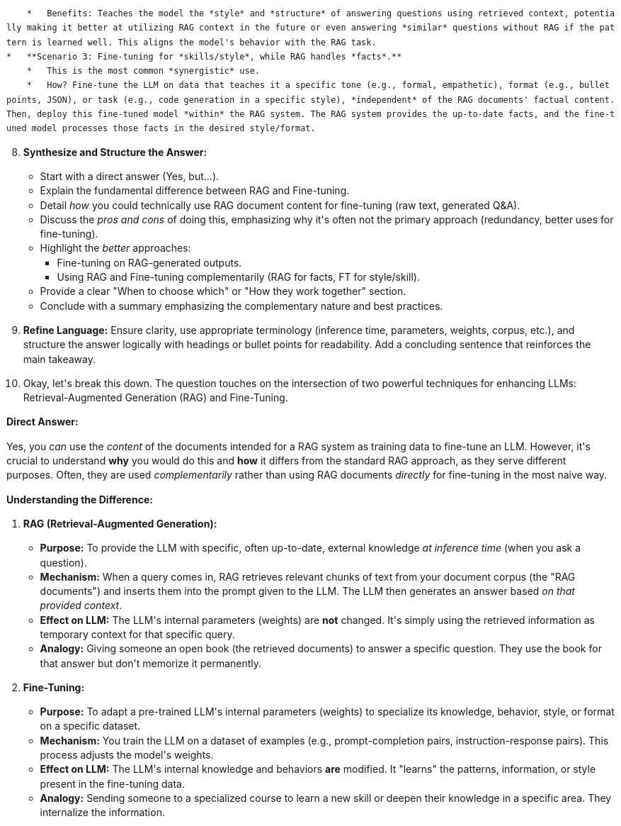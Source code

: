         *   Benefits: Teaches the model the *style* and *structure* of answering questions using retrieved context, potentially making it better at utilizing RAG context in the future or even answering *similar* questions without RAG if the pattern is learned well. This aligns the model's behavior with the RAG task.
    *   **Scenario 3: Fine-tuning for *skills/style*, while RAG handles *facts*.**
        *   This is the most common *synergistic* use.
        *   How? Fine-tune the LLM on data that teaches it a specific tone (e.g., formal, empathetic), format (e.g., bullet points, JSON), or task (e.g., code generation in a specific style), *independent* of the RAG documents' factual content. Then, deploy this fine-tuned model *within* the RAG system. The RAG system provides the up-to-date facts, and the fine-tuned model processes those facts in the desired style/format.

8.  **Synthesize and Structure the Answer:**
    *   Start with a direct answer (Yes, but...).
    *   Explain the fundamental difference between RAG and Fine-tuning.
    *   Detail *how* you could technically use RAG document content for fine-tuning (raw text, generated Q&A).
    *   Discuss the *pros and cons* of doing this, emphasizing why it's often not the primary approach (redundancy, better uses for fine-tuning).
    *   Highlight the *better* approaches:
        *   Fine-tuning on RAG-generated outputs.
        *   Using RAG and Fine-tuning complementarily (RAG for facts, FT for style/skill).
    *   Provide a clear "When to choose which" or "How they work together" section.
    *   Conclude with a summary emphasizing the complementary nature and best practices.

9.  **Refine Language:** Ensure clarity, use appropriate terminology (inference time, parameters, weights, corpus, etc.), and structure the answer logically with headings or bullet points for readability. Add a concluding sentence that reinforces the main takeaway.

10.  Okay, let's break this down. The question touches on the intersection of two powerful techniques for enhancing LLMs: Retrieval-Augmented Generation (RAG) and Fine-Tuning.

**Direct Answer:**

Yes, you *can* use the *content* of the documents intended for a RAG system as training data to fine-tune an LLM. However, it's crucial to understand **why** you would do this and **how** it differs from the standard RAG approach, as they serve different purposes. Often, they are used *complementarily* rather than using RAG documents *directly* for fine-tuning in the most naive way.

**Understanding the Difference:**

1.  **RAG (Retrieval-Augmented Generation):**
    *   **Purpose:** To provide the LLM with specific, often up-to-date, external knowledge *at inference time* (when you ask a question).
    *   **Mechanism:** When a query comes in, RAG retrieves relevant chunks of text from your document corpus (the "RAG documents") and inserts them into the prompt given to the LLM. The LLM then generates an answer based *on that provided context*.
    *   **Effect on LLM:** The LLM's internal parameters (weights) are **not** changed. It's simply using the retrieved information as temporary context for that specific query.
    *   **Analogy:** Giving someone an open book (the retrieved documents) to answer a specific question. They use the book for that answer but don't memorize it permanently.

2.  **Fine-Tuning:**
    *   **Purpose:** To adapt a pre-trained LLM's internal parameters (weights) to specialize its knowledge, behavior, style, or format on a specific dataset.
    *   **Mechanism:** You train the LLM on a dataset of examples (e.g., prompt-completion pairs, instruction-response pairs). This process adjusts the model's weights.
    *   **Effect on LLM:** The LLM's internal knowledge and behaviors **are** modified. It "learns" the patterns, information, or style present in the fine-tuning data.
    *   **Analogy:** Sending someone to a specialized course to learn a new skill or deepen their knowledge in a specific area. They internalize the information.
